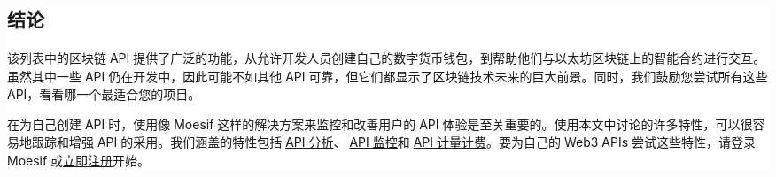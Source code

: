 ## 结论

该列表中的区块链 API 提供了广泛的功能，从允许开发人员创建自己的数字货币钱包，到帮助他们与以太坊区块链上的智能合约进行交互。虽然其中一些 API 仍在开发中，因此可能不如其他 API 可靠，但它们都显示了区块链技术未来的巨大前景。同时，我们鼓励您尝试所有这些 API，看看哪一个最适合您的项目。

在为自己创建 API 时，使用像 Moesif 这样的解决方案来监控和改善用户的 API 体验是至关重要的。使用本文中讨论的许多特性，可以很容易地跟踪和增强 API 的采用。我们涵盖的特性包括 [API 分析](https://www.moesif.com/docs/api-analytics/?utm_campaign=Int-site&utm_source=blog&utm_medium=body-cta&utm_content=top-8-blockchains)、 [API 监控](https://www.moesif.com/docs/api-monitoring/?utm_campaign=Int-site&utm_source=blog&utm_medium=body-cta&utm_content=top-8-blockchains)和 [API 计量计费](https://www.moesif.com/docs/metered-billing/?utm_campaign=Int-site&utm_source=blog&utm_medium=body-cta&utm_content=top-8-blockchains)。要为自己的 Web3 APIs 尝试这些特性，请登录 Moesif 或[立即注册](https://www.moesif.com/signup?utm_campaign=Int-site&utm_source=blog&utm_medium=body-cta&utm_content=top-8-blockchains)开始。